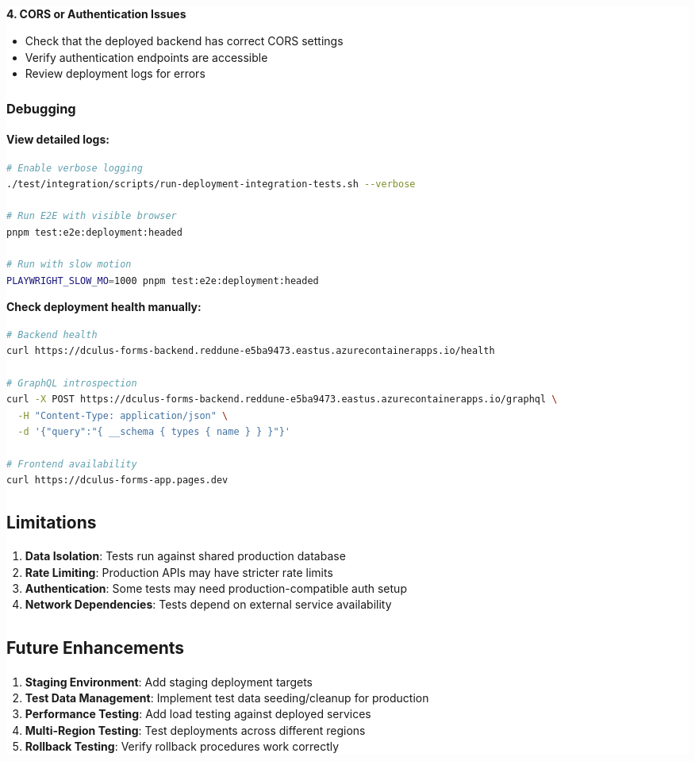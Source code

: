 **4. CORS or Authentication Issues**
- Check that the deployed backend has correct CORS settings
- Verify authentication endpoints are accessible
- Review deployment logs for errors

### Debugging

**View detailed logs:**
```bash
# Enable verbose logging
./test/integration/scripts/run-deployment-integration-tests.sh --verbose

# Run E2E with visible browser
pnpm test:e2e:deployment:headed

# Run with slow motion
PLAYWRIGHT_SLOW_MO=1000 pnpm test:e2e:deployment:headed
```

**Check deployment health manually:**
```bash
# Backend health
curl https://dculus-forms-backend.reddune-e5ba9473.eastus.azurecontainerapps.io/health

# GraphQL introspection
curl -X POST https://dculus-forms-backend.reddune-e5ba9473.eastus.azurecontainerapps.io/graphql \
  -H "Content-Type: application/json" \
  -d '{"query":"{ __schema { types { name } } }"}'

# Frontend availability
curl https://dculus-forms-app.pages.dev
```

## Limitations

1. **Data Isolation**: Tests run against shared production database
2. **Rate Limiting**: Production APIs may have stricter rate limits  
3. **Authentication**: Some tests may need production-compatible auth setup
4. **Network Dependencies**: Tests depend on external service availability

## Future Enhancements

1. **Staging Environment**: Add staging deployment targets
2. **Test Data Management**: Implement test data seeding/cleanup for production
3. **Performance Testing**: Add load testing against deployed services
4. **Multi-Region Testing**: Test deployments across different regions
5. **Rollback Testing**: Verify rollback procedures work correctly
